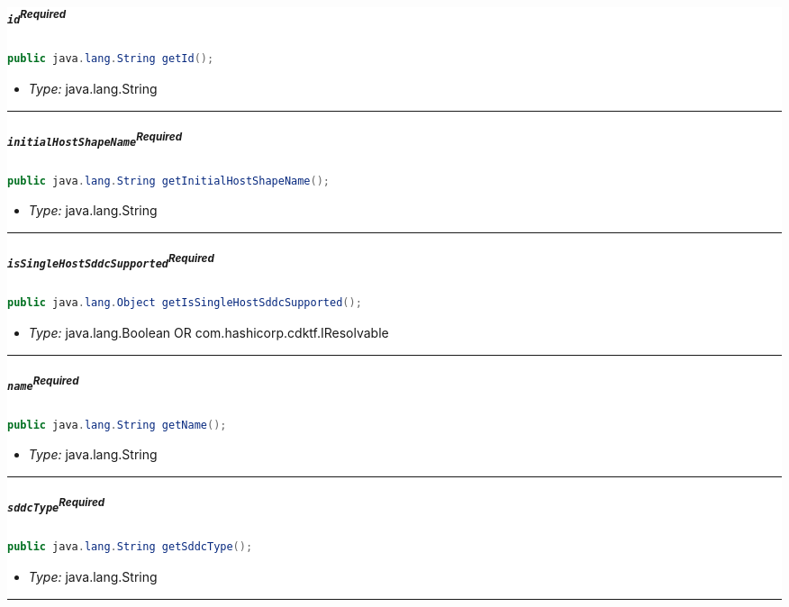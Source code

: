 ##### `id`<sup>Required</sup> <a name="id" id="rhizo-co-terraform-provider-oci.dataOciOcvpSupportedHostShapes.DataOciOcvpSupportedHostShapes.property.id"></a>

```java
public java.lang.String getId();
```

- *Type:* java.lang.String

---

##### `initialHostShapeName`<sup>Required</sup> <a name="initialHostShapeName" id="rhizo-co-terraform-provider-oci.dataOciOcvpSupportedHostShapes.DataOciOcvpSupportedHostShapes.property.initialHostShapeName"></a>

```java
public java.lang.String getInitialHostShapeName();
```

- *Type:* java.lang.String

---

##### `isSingleHostSddcSupported`<sup>Required</sup> <a name="isSingleHostSddcSupported" id="rhizo-co-terraform-provider-oci.dataOciOcvpSupportedHostShapes.DataOciOcvpSupportedHostShapes.property.isSingleHostSddcSupported"></a>

```java
public java.lang.Object getIsSingleHostSddcSupported();
```

- *Type:* java.lang.Boolean OR com.hashicorp.cdktf.IResolvable

---

##### `name`<sup>Required</sup> <a name="name" id="rhizo-co-terraform-provider-oci.dataOciOcvpSupportedHostShapes.DataOciOcvpSupportedHostShapes.property.name"></a>

```java
public java.lang.String getName();
```

- *Type:* java.lang.String

---

##### `sddcType`<sup>Required</sup> <a name="sddcType" id="rhizo-co-terraform-provider-oci.dataOciOcvpSupportedHostShapes.DataOciOcvpSupportedHostShapes.property.sddcType"></a>

```java
public java.lang.String getSddcType();
```

- *Type:* java.lang.String

---